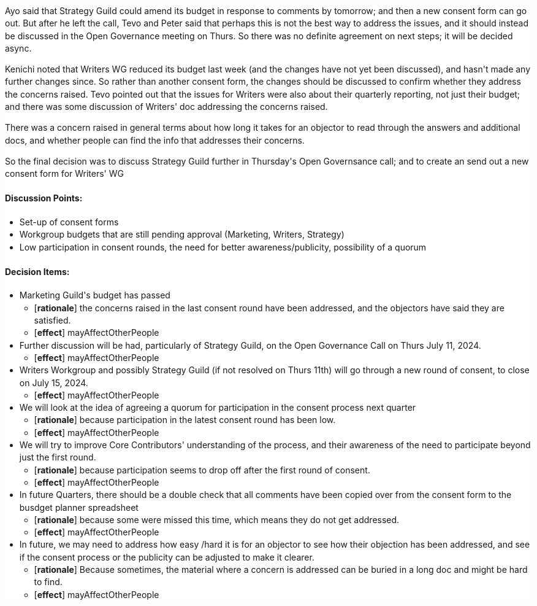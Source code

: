 Ayo said that Strategy Guild could amend its budget in response to comments by tomorrow; and then a new consent form can go out. But after he left the call, Tevo and Peter said that perhaps this is not the best way to address the issues, and it should instead be discussed in the Open Governance meeting on Thurs. So there was no definite agreement on next steps; it will be decided async.

Kenichi noted that Writers WG reduced its budget last week (and the changes have not yet been discussed), and hasn't made any further changes since. So rather than another consent form, the changes should be discussed to confirm whether they address the concerns raised. Tevo pointed out that the issues for Writers were also about their quarterly reporting, not just their budget; and there was some discussion of Writers' doc addressing the concerns raised.

There was a concern raised in general terms about how long it takes for an objector to read through the answers and additional docs, and whether people can find the info that addresses their concerns.

So the final decision was to discuss Strategy Guild further in Thursday's Open Governsance call; and to create an send out a new consent form for Writers' WG




#### Discussion Points:
- Set-up of consent forms
- Workgroup budgets that are still pending approval (Marketing, Writers, Strategy)
- Low participation in consent rounds, the need for better awareness/publicity, possibility of a quorum

#### Decision Items:
- Marketing Guild's budget has passed
  - [**rationale**] the concerns raised in the last consent round have been addressed, and the objectors have said they are satisfied.
  - [**effect**] mayAffectOtherPeople
- Further discussion will be had, particularly of Strategy Guild, on the Open Governance Call on Thurs July 11, 2024.
  - [**effect**] mayAffectOtherPeople
- Writers Workgroup and possibly Strategy Guild (if not resolved on Thurs 11th) will go through a new round of consent, to close on July 15, 2024.
  - [**effect**] mayAffectOtherPeople
- We will look at the idea of agreeing a quorum for participation in the consent process next quarter
  - [**rationale**] because participation in the latest consent round has been low.
  - [**effect**] mayAffectOtherPeople
- We will try to improve Core Contributors' understanding of the process, and their awareness of the need to participate beyond just the first round.
  - [**rationale**] because participation seems to drop off after the first round of consent.
  - [**effect**] mayAffectOtherPeople
- In future Quarters, there should be a double check that all comments have been copied over from the consent form to the busdget planner spreadsheet
  - [**rationale**] because some were missed this time, which means they do not get addressed.
  - [**effect**] mayAffectOtherPeople
- In future, we may need to address how easy /hard it is for an objector to see how their objection has been addressed, and see if the consent process or the publicity can be adjusted to make it clearer.
  - [**rationale**] Because sometimes, the material where a concern is addressed can be buried in a long doc and might be hard to find.
  - [**effect**] mayAffectOtherPeople
